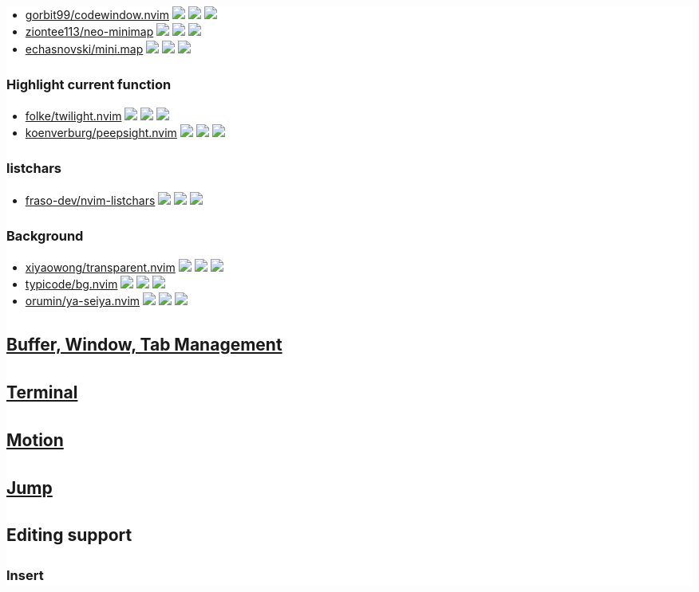 - [gorbit99/codewindow.nvim](https://github.com/gorbit99/codewindow.nvim) ![](https://img.shields.io/github/stars/gorbit99/codewindow.nvim) ![](https://img.shields.io/github/last-commit/gorbit99/codewindow.nvim) ![](https://img.shields.io/github/commit-activity/y/gorbit99/codewindow.nvim)
- [ziontee113/neo-minimap](https://github.com/ziontee113/neo-minimap) ![](https://img.shields.io/github/stars/ziontee113/neo-minimap) ![](https://img.shields.io/github/last-commit/ziontee113/neo-minimap) ![](https://img.shields.io/github/commit-activity/y/ziontee113/neo-minimap)
- [echasnovski/mini.map](https://github.com/echasnovski/mini.map) ![](https://img.shields.io/github/stars/echasnovski/mini.map) ![](https://img.shields.io/github/last-commit/echasnovski/mini.map) ![](https://img.shields.io/github/commit-activity/y/echasnovski/mini.map)

### Highlight current function

- [folke/twilight.nvim](https://github.com/folke/twilight.nvim) ![](https://img.shields.io/github/stars/folke/twilight.nvim) ![](https://img.shields.io/github/last-commit/folke/twilight.nvim) ![](https://img.shields.io/github/commit-activity/y/folke/twilight.nvim)
- [koenverburg/peepsight.nvim](https://github.com/koenverburg/peepsight.nvim) ![](https://img.shields.io/github/stars/koenverburg/peepsight.nvim) ![](https://img.shields.io/github/last-commit/koenverburg/peepsight.nvim) ![](https://img.shields.io/github/commit-activity/y/koenverburg/peepsight.nvim)

### listchars

- [fraso-dev/nvim-listchars](https://github.com/fraso-dev/nvim-listchars) ![](https://img.shields.io/github/stars/fraso-dev/nvim-listchars) ![](https://img.shields.io/github/last-commit/fraso-dev/nvim-listchars) ![](https://img.shields.io/github/commit-activity/y/fraso-dev/nvim-listchars)

### Background

- [xiyaowong/transparent.nvim](https://github.com/xiyaowong/transparent.nvim) ![](https://img.shields.io/github/stars/xiyaowong/transparent.nvim) ![](https://img.shields.io/github/last-commit/xiyaowong/transparent.nvim) ![](https://img.shields.io/github/commit-activity/y/xiyaowong/transparent.nvim)
- [typicode/bg.nvim](https://github.com/typicode/bg.nvim) ![](https://img.shields.io/github/stars/typicode/bg.nvim) ![](https://img.shields.io/github/last-commit/typicode/bg.nvim) ![](https://img.shields.io/github/commit-activity/y/typicode/bg.nvim)
- [orumin/ya-seiya.nvim](https://github.com/orumin/ya-seiya.nvim) ![](https://img.shields.io/github/stars/orumin/ya-seiya.nvim) ![](https://img.shields.io/github/last-commit/orumin/ya-seiya.nvim) ![](https://img.shields.io/github/commit-activity/y/orumin/ya-seiya.nvim)

## [Buffer, Window, Tab Management](./buffer_window_tab-management.md)

## [Terminal](./terminal.md)

## [Motion](./motion.md)

## [Jump](./jump.md)

## Editing support

### Insert
